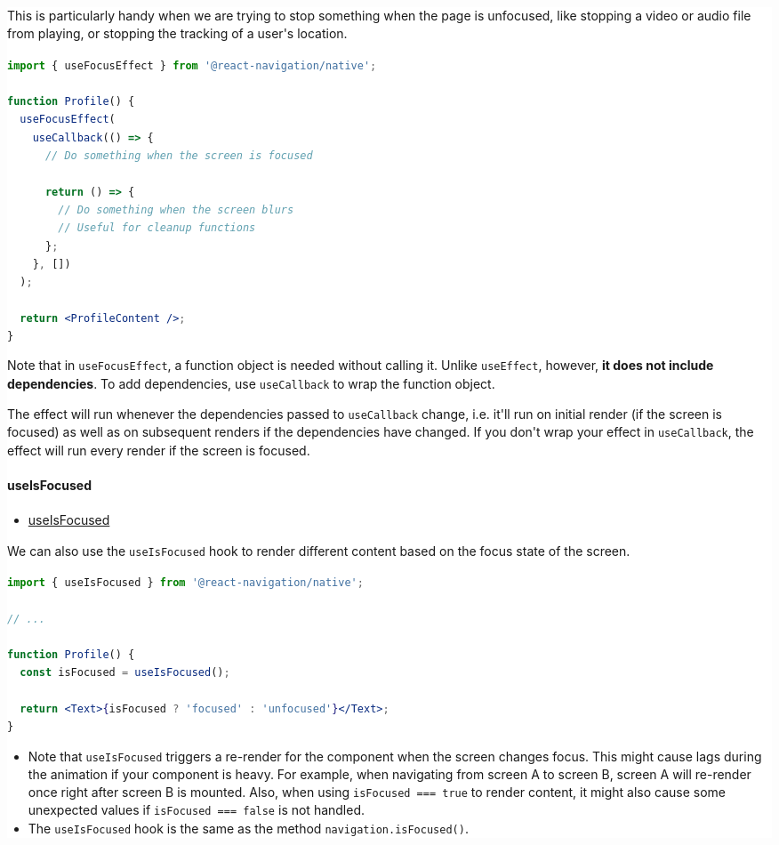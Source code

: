 This is particularly handy when we are trying to stop something when the page is unfocused, like stopping a video or audio file from playing, or stopping the tracking of a user's location.

```jsx
import { useFocusEffect } from '@react-navigation/native';

function Profile() {
  useFocusEffect(
    useCallback(() => {
      // Do something when the screen is focused

      return () => {
        // Do something when the screen blurs
        // Useful for cleanup functions
      };
    }, [])
  );

  return <ProfileContent />;
}
```

Note that in `useFocusEffect`, a function object is needed without calling it. Unlike `useEffect`, however, **it does not include dependencies**. To add dependencies, use `useCallback` to wrap the function object.

The effect will run whenever the dependencies passed to `useCallback` change, i.e. it'll run on initial render (if the screen is focused) as well as on subsequent renders if the dependencies have changed. If you don't wrap your effect in `useCallback`, the effect will run every render if the screen is focused.

#### useIsFocused

- [useIsFocused](https://reactnavigation.org/docs/use-is-focused/)

We can also use the `useIsFocused` hook to render different content based on the focus state of the screen.

```jsx
import { useIsFocused } from '@react-navigation/native';

// ...

function Profile() {
  const isFocused = useIsFocused();

  return <Text>{isFocused ? 'focused' : 'unfocused'}</Text>;
}
```

- Note that `useIsFocused` triggers a re-render for the component when the screen changes focus. This might cause lags during the animation if your component is heavy. For example, when navigating from screen A to screen B, screen A will re-render once right after screen B is mounted. Also, when using `isFocused === true` to render content, it might also cause some unexpected values if `isFocused === false` is not handled.
- The `useIsFocused` hook is the same as the method `navigation.isFocused()`.
